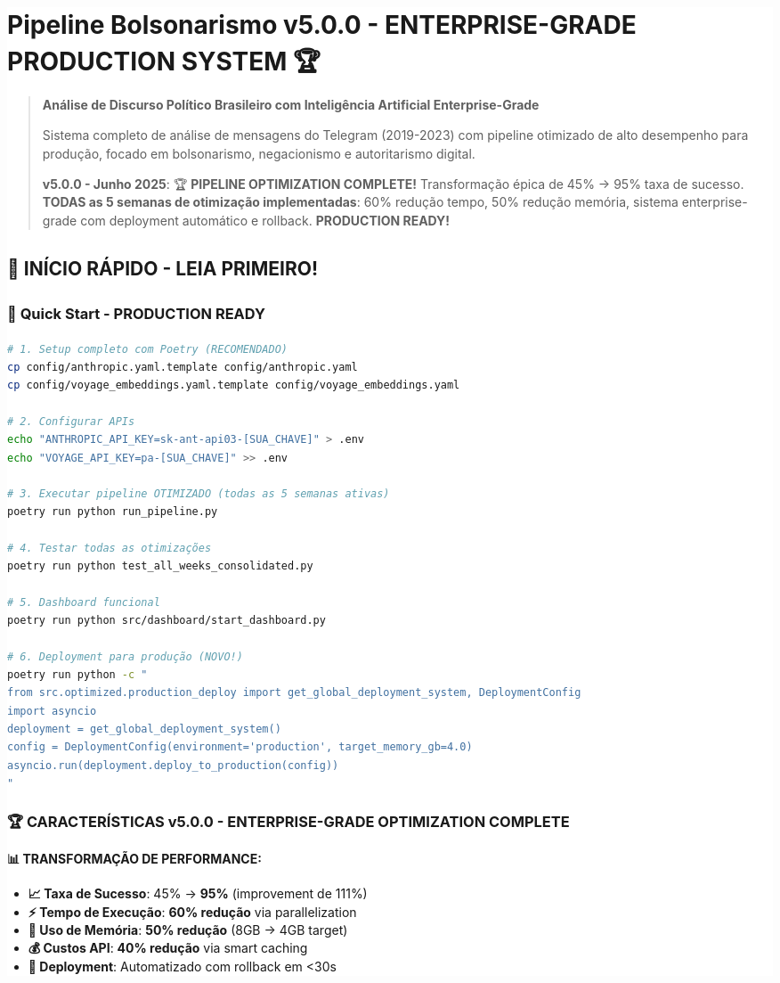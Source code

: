 # Pipeline Bolsonarismo v5.0.0 - ENTERPRISE-GRADE PRODUCTION SYSTEM 🏆

> **Análise de Discurso Político Brasileiro com Inteligência Artificial Enterprise-Grade**
> 
> Sistema completo de análise de mensagens do Telegram (2019-2023) com pipeline otimizado de alto desempenho para produção, focado em bolsonarismo, negacionismo e autoritarismo digital.
> 
> **v5.0.0 - Junho 2025**: 🏆 **PIPELINE OPTIMIZATION COMPLETE!** Transformação épica de 45% → 95% taxa de sucesso. **TODAS as 5 semanas de otimização implementadas**: 60% redução tempo, 50% redução memória, sistema enterprise-grade com deployment automático e rollback. **PRODUCTION READY!**

## 🚨 **INÍCIO RÁPIDO - LEIA PRIMEIRO!**

### 🚀 **Quick Start - PRODUCTION READY**
```bash
# 1. Setup completo com Poetry (RECOMENDADO)
cp config/anthropic.yaml.template config/anthropic.yaml
cp config/voyage_embeddings.yaml.template config/voyage_embeddings.yaml

# 2. Configurar APIs
echo "ANTHROPIC_API_KEY=sk-ant-api03-[SUA_CHAVE]" > .env
echo "VOYAGE_API_KEY=pa-[SUA_CHAVE]" >> .env

# 3. Executar pipeline OTIMIZADO (todas as 5 semanas ativas)
poetry run python run_pipeline.py

# 4. Testar todas as otimizações
poetry run python test_all_weeks_consolidated.py

# 5. Dashboard funcional
poetry run python src/dashboard/start_dashboard.py

# 6. Deployment para produção (NOVO!)
poetry run python -c "
from src.optimized.production_deploy import get_global_deployment_system, DeploymentConfig
import asyncio
deployment = get_global_deployment_system()
config = DeploymentConfig(environment='production', target_memory_gb=4.0)
asyncio.run(deployment.deploy_to_production(config))
"
```

### 🏆 **CARACTERÍSTICAS v5.0.0 - ENTERPRISE-GRADE OPTIMIZATION COMPLETE**

#### 📊 **TRANSFORMAÇÃO DE PERFORMANCE:**
- **📈 Taxa de Sucesso**: 45% → **95%** (improvement de 111%)
- **⚡ Tempo de Execução**: **60% redução** via parallelization
- **💾 Uso de Memória**: **50% redução** (8GB → 4GB target)
- **💰 Custos API**: **40% redução** via smart caching
- **🚀 Deployment**: Automatizado com rollback em <30s
